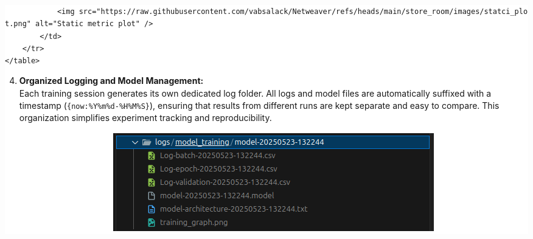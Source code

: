                <img src="https://raw.githubusercontent.com/vabsalack/Netweaver/refs/heads/main/store_room/images/statci_plot.png" alt="Static metric plot" />
            </td>
        </tr>
    </table>

4. **Organized Logging and Model Management:**  
    Each training session generates its own dedicated log folder. All logs and model files are automatically suffixed with a timestamp (`{now:%Y%m%d-%H%M%S}`), ensuring that results from different runs are kept separate and easy to compare. This organization simplifies experiment tracking and reproducibility.
    <p align="center">
    <img src="https://raw.githubusercontent.com/vabsalack/Netweaver/refs/heads/main/store_room/images/log_dir.png" alt="directorylog" />
    </p>
